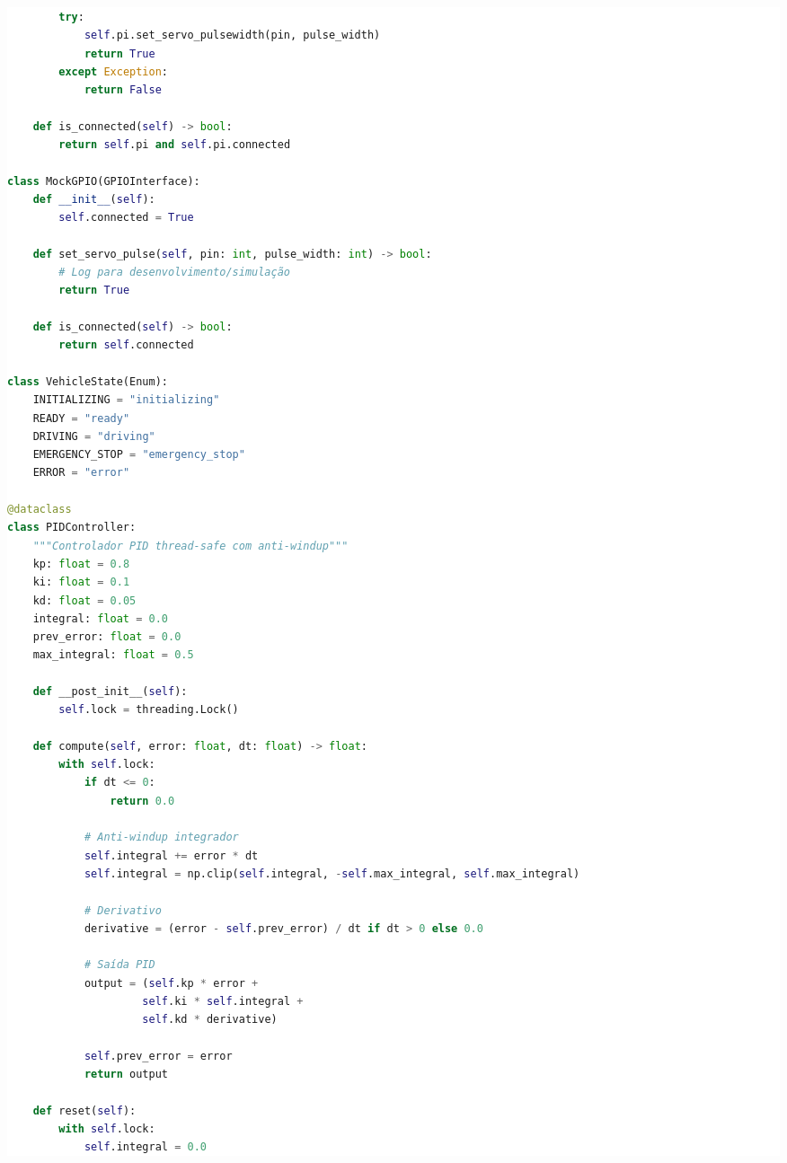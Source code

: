 ```python
        try:
            self.pi.set_servo_pulsewidth(pin, pulse_width)
            return True
        except Exception:
            return False

    def is_connected(self) -> bool:
        return self.pi and self.pi.connected

class MockGPIO(GPIOInterface):
    def __init__(self):
        self.connected = True

    def set_servo_pulse(self, pin: int, pulse_width: int) -> bool:
        # Log para desenvolvimento/simulação
        return True

    def is_connected(self) -> bool:
        return self.connected

class VehicleState(Enum):
    INITIALIZING = "initializing"
    READY = "ready"
    DRIVING = "driving"
    EMERGENCY_STOP = "emergency_stop"
    ERROR = "error"

@dataclass
class PIDController:
    """Controlador PID thread-safe com anti-windup"""
    kp: float = 0.8
    ki: float = 0.1
    kd: float = 0.05
    integral: float = 0.0
    prev_error: float = 0.0
    max_integral: float = 0.5

    def __post_init__(self):
        self.lock = threading.Lock()

    def compute(self, error: float, dt: float) -> float:
        with self.lock:
            if dt <= 0:
                return 0.0

            # Anti-windup integrador
            self.integral += error * dt
            self.integral = np.clip(self.integral, -self.max_integral, self.max_integral)

            # Derivativo
            derivative = (error - self.prev_error) / dt if dt > 0 else 0.0

            # Saída PID
            output = (self.kp * error +
                     self.ki * self.integral +
                     self.kd * derivative)

            self.prev_error = error
            return output

    def reset(self):
        with self.lock:
            self.integral = 0.0
```